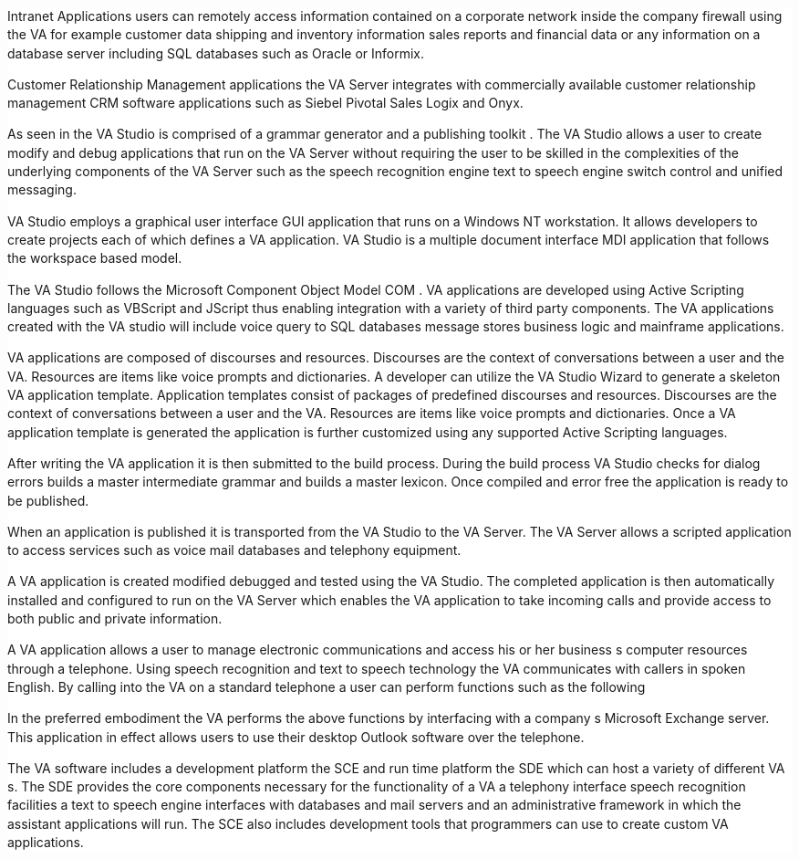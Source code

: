 Intranet Applications users can remotely access information contained on a corporate network inside the company firewall using the VA for example customer data shipping and inventory information sales reports and financial data or any information on a database server including SQL databases such as Oracle or Informix.

Customer Relationship Management applications the VA Server integrates with commercially available customer relationship management CRM software applications such as Siebel Pivotal Sales Logix and Onyx.

As seen in the VA Studio is comprised of a grammar generator and a publishing toolkit . The VA Studio allows a user to create modify and debug applications that run on the VA Server without requiring the user to be skilled in the complexities of the underlying components of the VA Server such as the speech recognition engine text to speech engine switch control and unified messaging.

VA Studio employs a graphical user interface GUI application that runs on a Windows NT workstation. It allows developers to create projects each of which defines a VA application. VA Studio is a multiple document interface MDI application that follows the workspace based model.

The VA Studio follows the Microsoft Component Object Model COM . VA applications are developed using Active Scripting languages such as VBScript and JScript thus enabling integration with a variety of third party components. The VA applications created with the VA studio will include voice query to SQL databases message stores business logic and mainframe applications.

VA applications are composed of discourses and resources. Discourses are the context of conversations between a user and the VA. Resources are items like voice prompts and dictionaries. A developer can utilize the VA Studio Wizard to generate a skeleton VA application template. Application templates consist of packages of predefined discourses and resources. Discourses are the context of conversations between a user and the VA. Resources are items like voice prompts and dictionaries. Once a VA application template is generated the application is further customized using any supported Active Scripting languages.

After writing the VA application it is then submitted to the build process. During the build process VA Studio checks for dialog errors builds a master intermediate grammar and builds a master lexicon. Once compiled and error free the application is ready to be published.

When an application is published it is transported from the VA Studio to the VA Server. The VA Server allows a scripted application to access services such as voice mail databases and telephony equipment.

A VA application is created modified debugged and tested using the VA Studio. The completed application is then automatically installed and configured to run on the VA Server which enables the VA application to take incoming calls and provide access to both public and private information.

A VA application allows a user to manage electronic communications and access his or her business s computer resources through a telephone. Using speech recognition and text to speech technology the VA communicates with callers in spoken English. By calling into the VA on a standard telephone a user can perform functions such as the following 

In the preferred embodiment the VA performs the above functions by interfacing with a company s Microsoft Exchange server. This application in effect allows users to use their desktop Outlook software over the telephone.

The VA software includes a development platform the SCE and run time platform the SDE which can host a variety of different VA s. The SDE provides the core components necessary for the functionality of a VA a telephony interface speech recognition facilities a text to speech engine interfaces with databases and mail servers and an administrative framework in which the assistant applications will run. The SCE also includes development tools that programmers can use to create custom VA applications.
